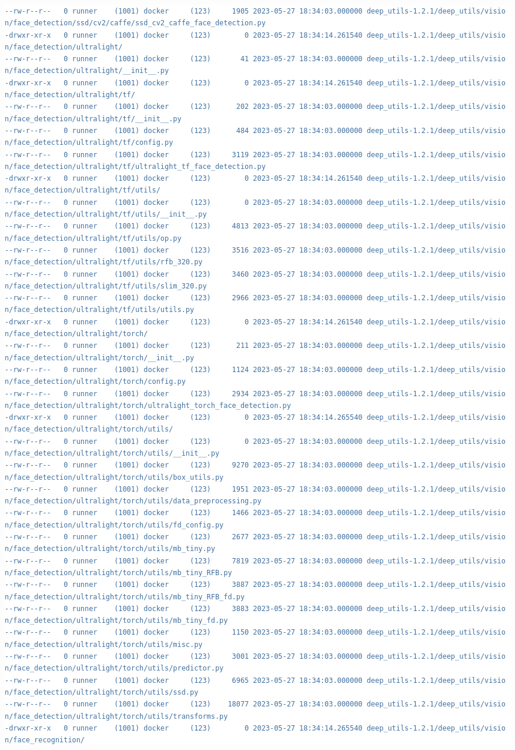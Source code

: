 ```diff
--rw-r--r--   0 runner    (1001) docker     (123)     1905 2023-05-27 18:34:03.000000 deep_utils-1.2.1/deep_utils/vision/face_detection/ssd/cv2/caffe/ssd_cv2_caffe_face_detection.py
-drwxr-xr-x   0 runner    (1001) docker     (123)        0 2023-05-27 18:34:14.261540 deep_utils-1.2.1/deep_utils/vision/face_detection/ultralight/
--rw-r--r--   0 runner    (1001) docker     (123)       41 2023-05-27 18:34:03.000000 deep_utils-1.2.1/deep_utils/vision/face_detection/ultralight/__init__.py
-drwxr-xr-x   0 runner    (1001) docker     (123)        0 2023-05-27 18:34:14.261540 deep_utils-1.2.1/deep_utils/vision/face_detection/ultralight/tf/
--rw-r--r--   0 runner    (1001) docker     (123)      202 2023-05-27 18:34:03.000000 deep_utils-1.2.1/deep_utils/vision/face_detection/ultralight/tf/__init__.py
--rw-r--r--   0 runner    (1001) docker     (123)      484 2023-05-27 18:34:03.000000 deep_utils-1.2.1/deep_utils/vision/face_detection/ultralight/tf/config.py
--rw-r--r--   0 runner    (1001) docker     (123)     3119 2023-05-27 18:34:03.000000 deep_utils-1.2.1/deep_utils/vision/face_detection/ultralight/tf/ultralight_tf_face_detection.py
-drwxr-xr-x   0 runner    (1001) docker     (123)        0 2023-05-27 18:34:14.261540 deep_utils-1.2.1/deep_utils/vision/face_detection/ultralight/tf/utils/
--rw-r--r--   0 runner    (1001) docker     (123)        0 2023-05-27 18:34:03.000000 deep_utils-1.2.1/deep_utils/vision/face_detection/ultralight/tf/utils/__init__.py
--rw-r--r--   0 runner    (1001) docker     (123)     4813 2023-05-27 18:34:03.000000 deep_utils-1.2.1/deep_utils/vision/face_detection/ultralight/tf/utils/op.py
--rw-r--r--   0 runner    (1001) docker     (123)     3516 2023-05-27 18:34:03.000000 deep_utils-1.2.1/deep_utils/vision/face_detection/ultralight/tf/utils/rfb_320.py
--rw-r--r--   0 runner    (1001) docker     (123)     3460 2023-05-27 18:34:03.000000 deep_utils-1.2.1/deep_utils/vision/face_detection/ultralight/tf/utils/slim_320.py
--rw-r--r--   0 runner    (1001) docker     (123)     2966 2023-05-27 18:34:03.000000 deep_utils-1.2.1/deep_utils/vision/face_detection/ultralight/tf/utils/utils.py
-drwxr-xr-x   0 runner    (1001) docker     (123)        0 2023-05-27 18:34:14.261540 deep_utils-1.2.1/deep_utils/vision/face_detection/ultralight/torch/
--rw-r--r--   0 runner    (1001) docker     (123)      211 2023-05-27 18:34:03.000000 deep_utils-1.2.1/deep_utils/vision/face_detection/ultralight/torch/__init__.py
--rw-r--r--   0 runner    (1001) docker     (123)     1124 2023-05-27 18:34:03.000000 deep_utils-1.2.1/deep_utils/vision/face_detection/ultralight/torch/config.py
--rw-r--r--   0 runner    (1001) docker     (123)     2934 2023-05-27 18:34:03.000000 deep_utils-1.2.1/deep_utils/vision/face_detection/ultralight/torch/ultralight_torch_face_detection.py
-drwxr-xr-x   0 runner    (1001) docker     (123)        0 2023-05-27 18:34:14.265540 deep_utils-1.2.1/deep_utils/vision/face_detection/ultralight/torch/utils/
--rw-r--r--   0 runner    (1001) docker     (123)        0 2023-05-27 18:34:03.000000 deep_utils-1.2.1/deep_utils/vision/face_detection/ultralight/torch/utils/__init__.py
--rw-r--r--   0 runner    (1001) docker     (123)     9270 2023-05-27 18:34:03.000000 deep_utils-1.2.1/deep_utils/vision/face_detection/ultralight/torch/utils/box_utils.py
--rw-r--r--   0 runner    (1001) docker     (123)     1951 2023-05-27 18:34:03.000000 deep_utils-1.2.1/deep_utils/vision/face_detection/ultralight/torch/utils/data_preprocessing.py
--rw-r--r--   0 runner    (1001) docker     (123)     1466 2023-05-27 18:34:03.000000 deep_utils-1.2.1/deep_utils/vision/face_detection/ultralight/torch/utils/fd_config.py
--rw-r--r--   0 runner    (1001) docker     (123)     2677 2023-05-27 18:34:03.000000 deep_utils-1.2.1/deep_utils/vision/face_detection/ultralight/torch/utils/mb_tiny.py
--rw-r--r--   0 runner    (1001) docker     (123)     7819 2023-05-27 18:34:03.000000 deep_utils-1.2.1/deep_utils/vision/face_detection/ultralight/torch/utils/mb_tiny_RFB.py
--rw-r--r--   0 runner    (1001) docker     (123)     3887 2023-05-27 18:34:03.000000 deep_utils-1.2.1/deep_utils/vision/face_detection/ultralight/torch/utils/mb_tiny_RFB_fd.py
--rw-r--r--   0 runner    (1001) docker     (123)     3883 2023-05-27 18:34:03.000000 deep_utils-1.2.1/deep_utils/vision/face_detection/ultralight/torch/utils/mb_tiny_fd.py
--rw-r--r--   0 runner    (1001) docker     (123)     1150 2023-05-27 18:34:03.000000 deep_utils-1.2.1/deep_utils/vision/face_detection/ultralight/torch/utils/misc.py
--rw-r--r--   0 runner    (1001) docker     (123)     3001 2023-05-27 18:34:03.000000 deep_utils-1.2.1/deep_utils/vision/face_detection/ultralight/torch/utils/predictor.py
--rw-r--r--   0 runner    (1001) docker     (123)     6965 2023-05-27 18:34:03.000000 deep_utils-1.2.1/deep_utils/vision/face_detection/ultralight/torch/utils/ssd.py
--rw-r--r--   0 runner    (1001) docker     (123)    18077 2023-05-27 18:34:03.000000 deep_utils-1.2.1/deep_utils/vision/face_detection/ultralight/torch/utils/transforms.py
-drwxr-xr-x   0 runner    (1001) docker     (123)        0 2023-05-27 18:34:14.265540 deep_utils-1.2.1/deep_utils/vision/face_recognition/
```